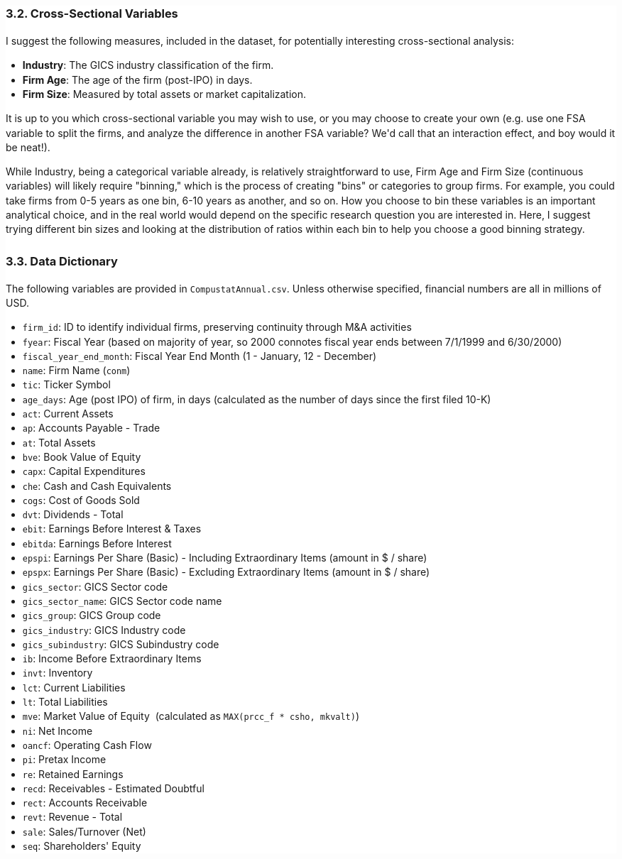### 3.2. Cross-Sectional Variables

I suggest the following measures, included in the dataset, for potentially interesting cross-sectional analysis:

- **Industry**: The GICS industry classification of the firm.
- **Firm Age**: The age of the firm (post-IPO) in days.
- **Firm Size**: Measured by total assets or market capitalization.

It is up to you which cross-sectional variable you may wish to use, or you may choose to create your own (e.g. use one FSA variable to split the firms, and analyze the difference in another FSA variable? We'd call that an interaction effect, and boy would it be neat!).

While Industry, being a categorical variable already, is relatively straightforward to use, Firm Age and Firm Size (continuous variables) will likely require "binning," which is the process of creating "bins" or categories to group firms. For example, you could take firms from 0-5 years as one bin, 6-10 years as another, and so on. How you choose to bin these variables is an important analytical choice, and in the real world would depend on the specific research question you are interested in. Here, I suggest trying different bin sizes and looking at the distribution of ratios within each bin to help you choose a good binning strategy.

### 3.3. Data Dictionary

The following variables are provided in `CompustatAnnual.csv`. Unless otherwise specified, financial numbers are all in millions of USD.

* `firm_id`: ID to identify individual firms, preserving continuity through M&A activities
* `fyear`: Fiscal Year (based on majority of year, so 2000 connotes fiscal year ends between 7/1/1999 and 6/30/2000)
* `fiscal_year_end_month`: Fiscal Year End Month (1 - January, 12 - December)
* `name`: Firm Name (`conm`)
* `tic`: Ticker Symbol
* `age_days`: Age (post IPO) of firm, in days (calculated as the number of days since the first filed 10-K)
* `act`: Current Assets
* `ap`: Accounts Payable - Trade
* `at`: Total Assets
* `bve`: Book Value of Equity
* `capx`: Capital Expenditures
* `che`: Cash and Cash Equivalents
* `cogs`: Cost of Goods Sold
* `dvt`: Dividends - Total
* `ebit`: Earnings Before Interest & Taxes
* `ebitda`: Earnings Before Interest
* `epspi`: Earnings Per Share (Basic) - Including Extraordinary Items (amount in $ / share)
* `epspx`: Earnings Per Share (Basic) - Excluding Extraordinary Items (amount in $ / share)
* `gics_sector`: GICS Sector code
* `gics_sector_name`: GICS Sector code name
* `gics_group`: GICS Group code
* `gics_industry`: GICS Industry code
* `gics_subindustry`: GICS Subindustry code
* `ib`: Income Before Extraordinary Items
* `invt`: Inventory  
* `lct`: Current Liabilities  
* `lt`: Total Liabilities  
* `mve`: Market Value of Equity  (calculated as `MAX(prcc_f * csho, mkvalt)`)
* `ni`: Net Income  
* `oancf`: Operating Cash Flow
* `pi`: Pretax Income
* `re`: Retained Earnings
* `recd`: Receivables - Estimated Doubtful
* `rect`: Accounts Receivable  
* `revt`: Revenue - Total
* `sale`: Sales/Turnover (Net)  
* `seq`: Shareholders' Equity  